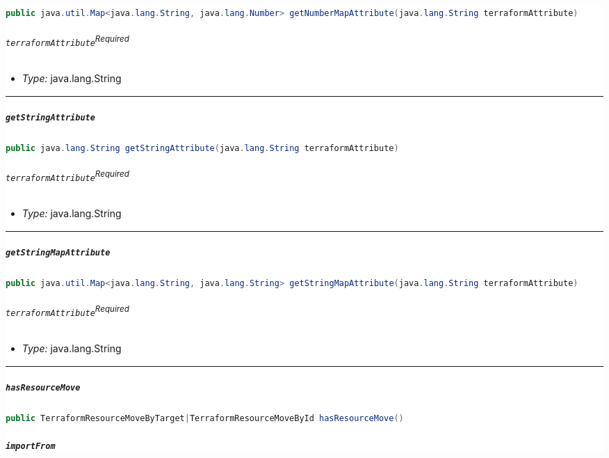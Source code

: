 ```java
public java.util.Map<java.lang.String, java.lang.Number> getNumberMapAttribute(java.lang.String terraformAttribute)
```

###### `terraformAttribute`<sup>Required</sup> <a name="terraformAttribute" id="@cdktf/provider-snowflake.jobService.JobService.getNumberMapAttribute.parameter.terraformAttribute"></a>

- *Type:* java.lang.String

---

##### `getStringAttribute` <a name="getStringAttribute" id="@cdktf/provider-snowflake.jobService.JobService.getStringAttribute"></a>

```java
public java.lang.String getStringAttribute(java.lang.String terraformAttribute)
```

###### `terraformAttribute`<sup>Required</sup> <a name="terraformAttribute" id="@cdktf/provider-snowflake.jobService.JobService.getStringAttribute.parameter.terraformAttribute"></a>

- *Type:* java.lang.String

---

##### `getStringMapAttribute` <a name="getStringMapAttribute" id="@cdktf/provider-snowflake.jobService.JobService.getStringMapAttribute"></a>

```java
public java.util.Map<java.lang.String, java.lang.String> getStringMapAttribute(java.lang.String terraformAttribute)
```

###### `terraformAttribute`<sup>Required</sup> <a name="terraformAttribute" id="@cdktf/provider-snowflake.jobService.JobService.getStringMapAttribute.parameter.terraformAttribute"></a>

- *Type:* java.lang.String

---

##### `hasResourceMove` <a name="hasResourceMove" id="@cdktf/provider-snowflake.jobService.JobService.hasResourceMove"></a>

```java
public TerraformResourceMoveByTarget|TerraformResourceMoveById hasResourceMove()
```

##### `importFrom` <a name="importFrom" id="@cdktf/provider-snowflake.jobService.JobService.importFrom"></a>
